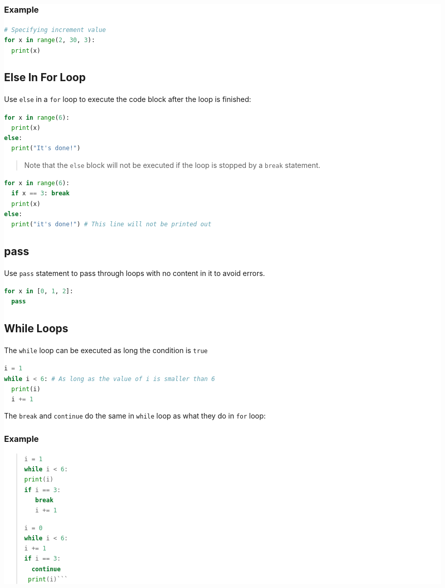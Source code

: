 ### **Example**
```py
# Specifying increment value
for x in range(2, 30, 3):
  print(x)
  ```

## **Else In For Loop**
Use ```else``` in a ```for``` loop to execute the code block after the loop is finished:

```py 
for x in range(6):
  print(x)
else:
  print("It's done!")
```
>Note that the ```else``` block will not be executed if the loop is stopped by a ```break``` statement.

```py
for x in range(6):
  if x == 3: break
  print(x)
else:
  print("it's done!") # This line will not be printed out
  ```

## **pass**
Use ```pass``` statement to pass through loops with no content in it to avoid errors.

```py
for x in [0, 1, 2]:
  pass
```

## **While Loops**
The ```while``` loop can be executed as long the condition is ```true```

```py
i = 1
while i < 6: # As long as the value of i is smaller than 6
  print(i)
  i += 1
  ```

The ```break``` and ```continue``` do the same in ```while``` loop as what they do in ```for``` loop: 

### **Example**
>```py
>i = 1
>while i < 6:
> print(i)
> if i == 3:
>    break
>    i += 1
>```
>```py
>i = 0
>while i < 6:
> i += 1
> if i == 3:
>   continue
>  print(i)```
